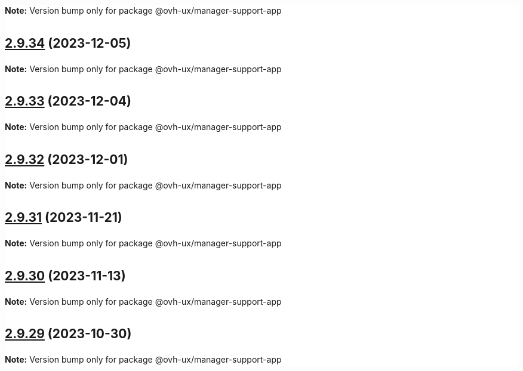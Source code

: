 **Note:** Version bump only for package @ovh-ux/manager-support-app





## [2.9.34](https://github.com/ovh/manager/compare/@ovh-ux/manager-support-app@2.9.33...@ovh-ux/manager-support-app@2.9.34) (2023-12-05)

**Note:** Version bump only for package @ovh-ux/manager-support-app





## [2.9.33](https://github.com/ovh/manager/compare/@ovh-ux/manager-support-app@2.9.32...@ovh-ux/manager-support-app@2.9.33) (2023-12-04)

**Note:** Version bump only for package @ovh-ux/manager-support-app





## [2.9.32](https://github.com/ovh/manager/compare/@ovh-ux/manager-support-app@2.9.31...@ovh-ux/manager-support-app@2.9.32) (2023-12-01)

**Note:** Version bump only for package @ovh-ux/manager-support-app





## [2.9.31](https://github.com/ovh/manager/compare/@ovh-ux/manager-support-app@2.9.30...@ovh-ux/manager-support-app@2.9.31) (2023-11-21)

**Note:** Version bump only for package @ovh-ux/manager-support-app





## [2.9.30](https://github.com/ovh/manager/compare/@ovh-ux/manager-support-app@2.9.29...@ovh-ux/manager-support-app@2.9.30) (2023-11-13)

**Note:** Version bump only for package @ovh-ux/manager-support-app





## [2.9.29](https://github.com/ovh/manager/compare/@ovh-ux/manager-support-app@2.9.28...@ovh-ux/manager-support-app@2.9.29) (2023-10-30)

**Note:** Version bump only for package @ovh-ux/manager-support-app
